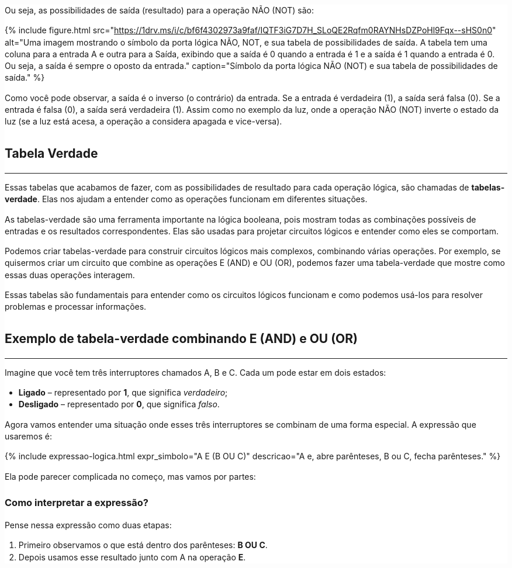 <p>Ou seja, as possibilidades de saída (resultado) para a operação NÃO (NOT) são:</p>

{% include figure.html 
    src="https://1drv.ms/i/c/bf6f4302973a9faf/IQTF3iG7D7H_SLoQE2Rqfm0RAYNHsDZPoHl9Fqx--sHS0n0"
    alt="Uma imagem mostrando o símbolo da porta lógica NÃO, NOT, e sua tabela de possibilidades de saída. A tabela tem uma coluna para a entrada A e outra para a Saída, exibindo que a saída é 0 quando a entrada é 1 e a saída é 1 quando a entrada é 0. Ou seja, a saída é sempre o oposto da entrada."
    caption="Símbolo da porta lógica NÃO (NOT) e sua tabela de possibilidades de saída."
%}

<p>Como você pode observar, a saída é o inverso (o contrário) da entrada. Se a entrada é verdadeira (1), a saída será falsa (0). Se a entrada é falsa (0), a saída será verdadeira (1). Assim como no exemplo da luz, onde a operação NÃO (NOT) inverte o estado da luz (se a luz está acesa, a operação a considera apagada e vice-versa).</p>

<h2 id="tabela-verdade">Tabela Verdade</h2>
<hr>

<p>Essas tabelas que acabamos de fazer, com as possibilidades de resultado para cada operação lógica, são chamadas de <strong>tabelas-verdade</strong>. Elas nos ajudam a entender como as operações funcionam em diferentes situações.</p>

<p>As tabelas-verdade são uma ferramenta importante na lógica booleana, pois mostram todas as combinações possíveis de entradas e os resultados correspondentes. Elas são usadas para projetar circuitos lógicos e entender como eles se comportam.</p>

<p>Podemos criar tabelas-verdade para construir circuitos lógicos mais complexos, combinando várias operações. Por exemplo, se quisermos criar um circuito que combine as operações E (AND) e OU (OR), podemos fazer uma tabela-verdade que mostre como essas duas operações interagem.</p>

<p>Essas tabelas são fundamentais para entender como os circuitos lógicos funcionam e como podemos usá-los para resolver problemas e processar informações.</p>

<h2 id="exemplo-tabela-verdade-combinando-e-and-e-ou-or">Exemplo de tabela-verdade combinando E (AND) e OU (OR)</h2>
<hr>

<p>Imagine que você tem três interruptores chamados A, B e C. Cada um pode estar em dois estados:</p>
<ul>
    <li><strong>Ligado</strong> – representado por <strong>1</strong>, que significa <em>verdadeiro</em>;</li>
    <li><strong>Desligado</strong> – representado por <strong>0</strong>, que significa <em>falso</em>.</li>
</ul>

<p>Agora vamos entender uma situação onde esses três interruptores se combinam de uma forma especial. A expressão que usaremos é:</p>

{% include expressao-logica.html 
   expr_simbolo="A E (B OU C)" 
   descricao="A e, abre parênteses, B ou C, fecha parênteses." %}

<p>Ela pode parecer complicada no começo, mas vamos por partes:</p>

<h3>Como interpretar a expressão?</h3>
<p>Pense nessa expressão como duas etapas:</p>
<ol>
    <li>Primeiro observamos o que está dentro dos parênteses: <strong>B OU C</strong>.</li>
    <li>Depois usamos esse resultado junto com A na operação <strong>E</strong>.</li>
</ol>
